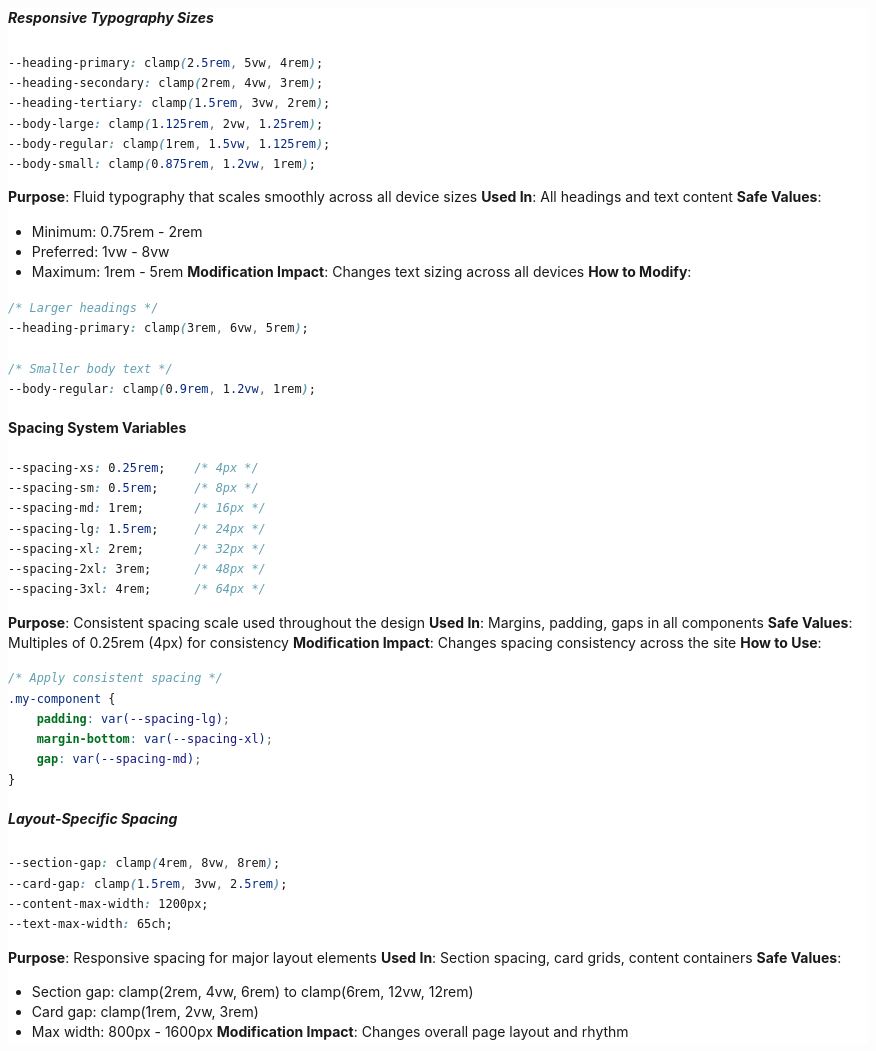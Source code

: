 ##### Responsive Typography Sizes
```css
--heading-primary: clamp(2.5rem, 5vw, 4rem);
--heading-secondary: clamp(2rem, 4vw, 3rem);
--heading-tertiary: clamp(1.5rem, 3vw, 2rem);
--body-large: clamp(1.125rem, 2vw, 1.25rem);
--body-regular: clamp(1rem, 1.5vw, 1.125rem);
--body-small: clamp(0.875rem, 1.2vw, 1rem);
```
**Purpose**: Fluid typography that scales smoothly across all device sizes
**Used In**: All headings and text content
**Safe Values**: 
- Minimum: 0.75rem - 2rem
- Preferred: 1vw - 8vw
- Maximum: 1rem - 5rem
**Modification Impact**: Changes text sizing across all devices
**How to Modify**:
```css
/* Larger headings */
--heading-primary: clamp(3rem, 6vw, 5rem);

/* Smaller body text */
--body-regular: clamp(0.9rem, 1.2vw, 1rem);
```

#### Spacing System Variables

```css
--spacing-xs: 0.25rem;    /* 4px */
--spacing-sm: 0.5rem;     /* 8px */
--spacing-md: 1rem;       /* 16px */
--spacing-lg: 1.5rem;     /* 24px */
--spacing-xl: 2rem;       /* 32px */
--spacing-2xl: 3rem;      /* 48px */
--spacing-3xl: 4rem;      /* 64px */
```
**Purpose**: Consistent spacing scale used throughout the design
**Used In**: Margins, padding, gaps in all components
**Safe Values**: Multiples of 0.25rem (4px) for consistency
**Modification Impact**: Changes spacing consistency across the site
**How to Use**:
```css
/* Apply consistent spacing */
.my-component {
    padding: var(--spacing-lg);
    margin-bottom: var(--spacing-xl);
    gap: var(--spacing-md);
}
```

##### Layout-Specific Spacing
```css
--section-gap: clamp(4rem, 8vw, 8rem);
--card-gap: clamp(1.5rem, 3vw, 2.5rem);
--content-max-width: 1200px;
--text-max-width: 65ch;
```
**Purpose**: Responsive spacing for major layout elements
**Used In**: Section spacing, card grids, content containers
**Safe Values**: 
- Section gap: clamp(2rem, 4vw, 6rem) to clamp(6rem, 12vw, 12rem)
- Card gap: clamp(1rem, 2vw, 3rem)
- Max width: 800px - 1600px
**Modification Impact**: Changes overall page layout and rhythm
